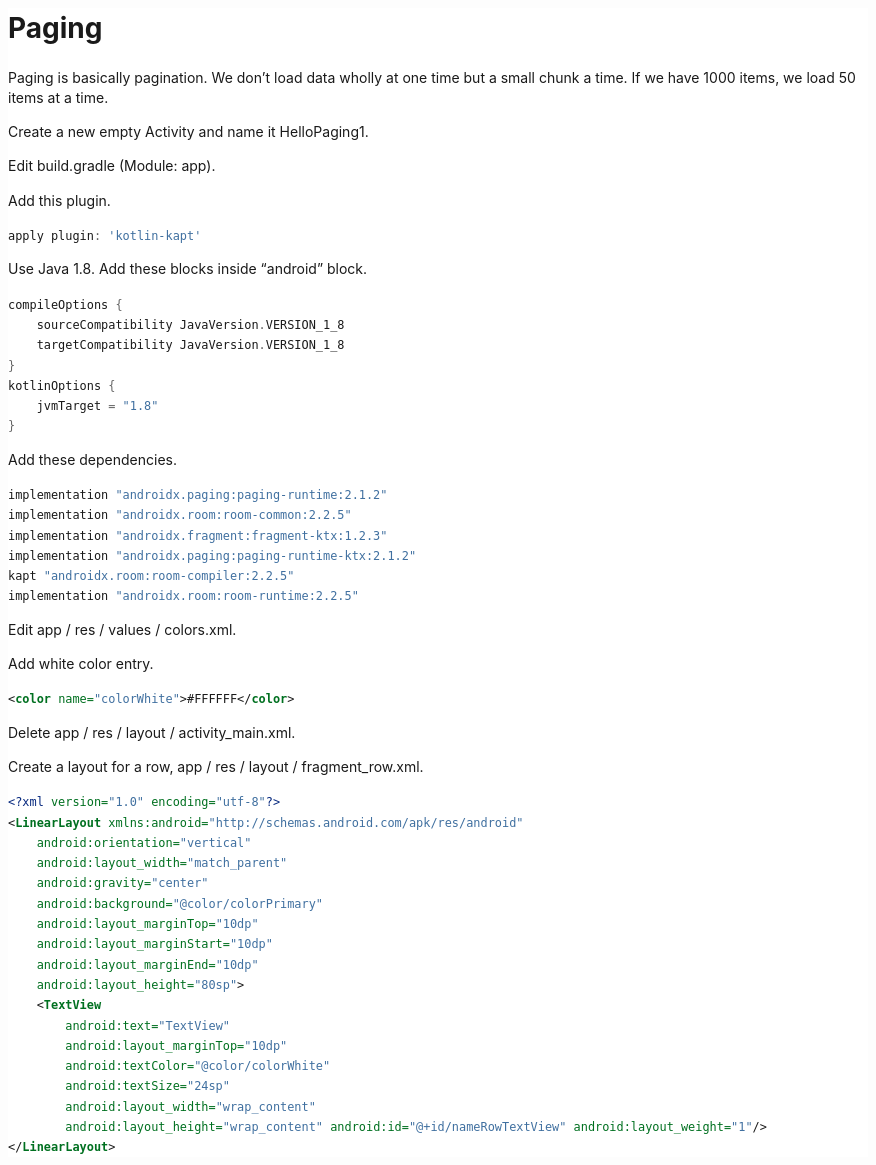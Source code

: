 # Paging

Paging is basically pagination. We don’t load data wholly at one time but a small chunk a time. If we have 1000 items, we load 50 items at a time. 

Create a new empty Activity and name it HelloPaging1.

Edit build.gradle (Module: app).

Add this plugin.
```gradle
apply plugin: 'kotlin-kapt'
```

Use Java 1.8. Add these blocks inside “android” block.
```gradle
compileOptions {
    sourceCompatibility JavaVersion.VERSION_1_8
    targetCompatibility JavaVersion.VERSION_1_8
}
kotlinOptions {
    jvmTarget = "1.8"
}
```

Add these dependencies.
```gradle
implementation "androidx.paging:paging-runtime:2.1.2"
implementation "androidx.room:room-common:2.2.5"
implementation "androidx.fragment:fragment-ktx:1.2.3"
implementation "androidx.paging:paging-runtime-ktx:2.1.2"
kapt "androidx.room:room-compiler:2.2.5"
implementation "androidx.room:room-runtime:2.2.5"
```

Edit app / res / values / colors.xml.

Add white color entry.
```xml
<color name="colorWhite">#FFFFFF</color>
```

Delete app / res / layout / activity_main.xml.

Create a layout for a row, app / res / layout / fragment_row.xml.
```xml
<?xml version="1.0" encoding="utf-8"?>
<LinearLayout xmlns:android="http://schemas.android.com/apk/res/android"
    android:orientation="vertical"
    android:layout_width="match_parent"
    android:gravity="center"
    android:background="@color/colorPrimary"
    android:layout_marginTop="10dp"
    android:layout_marginStart="10dp"
    android:layout_marginEnd="10dp"
    android:layout_height="80sp">
    <TextView
        android:text="TextView"
        android:layout_marginTop="10dp"
        android:textColor="@color/colorWhite"
        android:textSize="24sp"
        android:layout_width="wrap_content"
        android:layout_height="wrap_content" android:id="@+id/nameRowTextView" android:layout_weight="1"/>
</LinearLayout>
```
